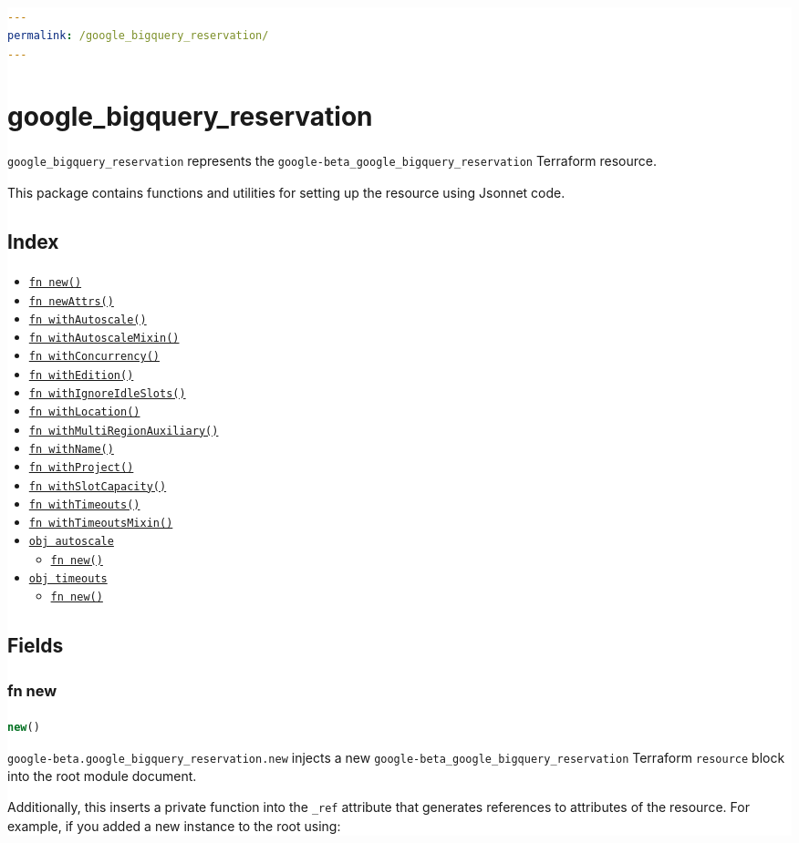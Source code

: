 ```yaml
---
permalink: /google_bigquery_reservation/
---
```


# google_bigquery_reservation

`google_bigquery_reservation` represents the `google-beta_google_bigquery_reservation` Terraform resource.



This package contains functions and utilities for setting up the resource using Jsonnet code.


## Index

* [`fn new()`](#fn-new)
* [`fn newAttrs()`](#fn-newattrs)
* [`fn withAutoscale()`](#fn-withautoscale)
* [`fn withAutoscaleMixin()`](#fn-withautoscalemixin)
* [`fn withConcurrency()`](#fn-withconcurrency)
* [`fn withEdition()`](#fn-withedition)
* [`fn withIgnoreIdleSlots()`](#fn-withignoreidleslots)
* [`fn withLocation()`](#fn-withlocation)
* [`fn withMultiRegionAuxiliary()`](#fn-withmultiregionauxiliary)
* [`fn withName()`](#fn-withname)
* [`fn withProject()`](#fn-withproject)
* [`fn withSlotCapacity()`](#fn-withslotcapacity)
* [`fn withTimeouts()`](#fn-withtimeouts)
* [`fn withTimeoutsMixin()`](#fn-withtimeoutsmixin)
* [`obj autoscale`](#obj-autoscale)
  * [`fn new()`](#fn-autoscalenew)
* [`obj timeouts`](#obj-timeouts)
  * [`fn new()`](#fn-timeoutsnew)

## Fields

### fn new

```ts
new()
```


`google-beta.google_bigquery_reservation.new` injects a new `google-beta_google_bigquery_reservation` Terraform `resource`
block into the root module document.

Additionally, this inserts a private function into the `_ref` attribute that generates references to attributes of the
resource. For example, if you added a new instance to the root using:
